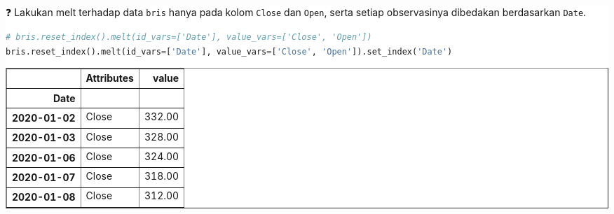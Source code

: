 

❓ Lakukan melt terhadap data `bris` hanya pada kolom `Close` dan `Open`, serta setiap observasinya dibedakan berdasarkan `Date`.


```python
# bris.reset_index().melt(id_vars=['Date'], value_vars=['Close', 'Open'])
bris.reset_index().melt(id_vars=['Date'], value_vars=['Close', 'Open']).set_index('Date')
```




<div>
<style scoped>
    .dataframe tbody tr th:only-of-type {
        vertical-align: middle;
    }

    .dataframe tbody tr th {
        vertical-align: top;
    }

    .dataframe thead th {
        text-align: right;
    }
</style>
<table border="1" class="dataframe">
  <thead>
    <tr style="text-align: right;">
      <th></th>
      <th>Attributes</th>
      <th>value</th>
    </tr>
    <tr>
      <th>Date</th>
      <th></th>
      <th></th>
    </tr>
  </thead>
  <tbody>
    <tr>
      <th>2020-01-02</th>
      <td>Close</td>
      <td>332.00</td>
    </tr>
    <tr>
      <th>2020-01-03</th>
      <td>Close</td>
      <td>328.00</td>
    </tr>
    <tr>
      <th>2020-01-06</th>
      <td>Close</td>
      <td>324.00</td>
    </tr>
    <tr>
      <th>2020-01-07</th>
      <td>Close</td>
      <td>318.00</td>
    </tr>
    <tr>
      <th>2020-01-08</th>
      <td>Close</td>
      <td>312.00</td>
    </tr>
    <tr>